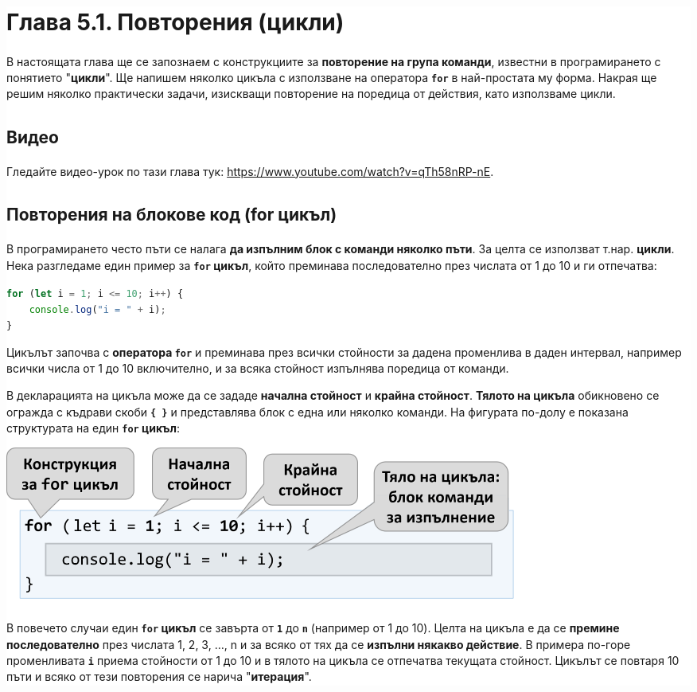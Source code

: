 # Глава 5.1. Повторения (цикли)

В настоящата глава ще се запознаем с конструкциите за **повторение на група команди**, известни в програмирането с понятието "**цикли**". Ще напишем няколко цикъла с използване на оператора **`for`** в най-простата му форма. Накрая ще решим няколко практически задачи, изискващи повторение на поредица от действия, като използваме цикли.

## Видео

<div class="video-player">
  Гледайте видео-урок по тази глава тук: <a target="_blank"
  href="https://www.youtube.com/watch?v=qTh58nRP-nE">
  https://www.youtube.com/watch?v=qTh58nRP-nE</a>.
</div>
<script src="/assets/js/video.js"></script>

## Повторения на блокове код (for цикъл)

В програмирането често пъти се налага **да изпълним блок с команди няколко пъти**. За целта се използват т.нар. **цикли**. Нека разгледаме един пример за **`for` цикъл**, който преминава последователно през числата от 1 до 10 и ги отпечатва:

```js
for (let i = 1; i <= 10; i++) {
    console.log("i = " + i);
}
```

Цикълът започва с **оператора `for`** и преминава през всички стойности за дадена променлива в даден интервал, например всички числа от 1 до 10 включително, и за всяка стойност изпълнява поредица от команди.

В декларацията на цикъла може да се зададе **начална стойност** и **крайна стойност**. **Тялото на цикъла** обикновено се огражда с къдрави скоби **`{ }`** и представлява блок с една или няколко команди. На фигурата по-долу е показана структурата на един **`for` цикъл**:

![](assets/chapter-5-1-images/00.For-loop-02.png)

В повечето случаи един **`for` цикъл** се завърта от **`1`** до **`n`** (например от 1 до 10). Целта на цикъла е да се **премине последователно** през числата 1, 2, 3, …, n и за всяко от тях да се **изпълни някакво действие**. В примера по-горе променливата **`i`** приема стойности от 1 до 10 и в тялото на цикъла се отпечатва текущата стойност. Цикълът се повтаря 10 пъти и всяко от тези повторения се нарича "**итерация**".
